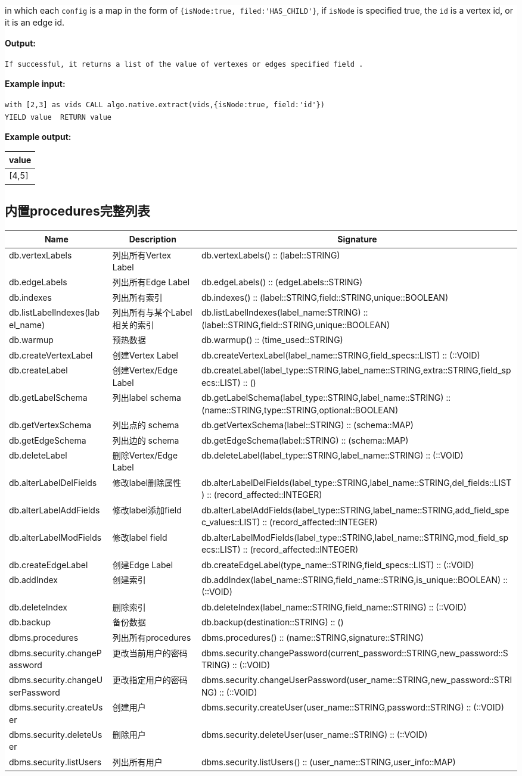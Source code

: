   in which each `config` is a map in the form of `{isNode:true, filed:'HAS_CHILD'}`, if `isNode` is specified true, the `id` is a vertex id, or  it is an edge id.

  **Output:**

    If successful, it returns a list of the value of vertexes or edges specified field .

  **Example input:**

  ```
  with [2,3] as vids CALL algo.native.extract(vids,{isNode:true, field:'id'})
  YIELD value  RETURN value
  ```

  **Example output:**

  | value |
  | ----- |
  | [4,5] |

## 内置procedures完整列表

| Name | Description | Signature |
| ---- | ----------- | --------- |
| db.vertexLabels | 列出所有Vertex Label | db.vertexLabels() :: (label::STRING) |
| db.edgeLabels | 列出所有Edge Label | db.edgeLabels() :: (edgeLabels::STRING) |
| db.indexes | 列出所有索引 | db.indexes() :: (label::STRING,field::STRING,unique::BOOLEAN) |
| db.listLabelIndexes(label_name) | 列出所有与某个Label相关的索引 | db.listLabelIndexes(label_name:STRING) :: (label::STRING,field::STRING,unique::BOOLEAN) |
| db.warmup | 预热数据 | db.warmup() :: (time_used::STRING) |
| db.createVertexLabel | 创建Vertex Label | db.createVertexLabel(label_name::STRING,field_specs::LIST) :: (::VOID) |
| db.createLabel | 创建Vertex/Edge Label | db.createLabel(label_type::STRING,label_name::STRING,extra::STRING,field_specs::LIST) :: () |
| db.getLabelSchema | 列出label schema | db.getLabelSchema(label_type::STRING,label_name::STRING) :: (name::STRING,type::STRING,optional::BOOLEAN) |
| db.getVertexSchema | 列出点的 schema | db.getVertexSchema(label::STRING) :: (schema::MAP) |
| db.getEdgeSchema | 列出边的 schema | db.getEdgeSchema(label::STRING) :: (schema::MAP) |
| db.deleteLabel | 删除Vertex/Edge Label | db.deleteLabel(label_type::STRING,label_name::STRING) :: (::VOID) |
| db.alterLabelDelFields | 修改label删除属性 | db.alterLabelDelFields(label_type::STRING,label_name::STRING,del_fields::LIST) :: (record_affected::INTEGER) |
| db.alterLabelAddFields | 修改label添加field | db.alterLabelAddFields(label_type::STRING,label_name::STRING,add_field_spec_values::LIST) :: (record_affected::INTEGER) |
| db.alterLabelModFields | 修改label field | db.alterLabelModFields(label_type::STRING,label_name::STRING,mod_field_specs::LIST) :: (record_affected::INTEGER) |
| db.createEdgeLabel | 创建Edge Label | db.createEdgeLabel(type_name::STRING,field_specs::LIST) :: (::VOID) |
| db.addIndex | 创建索引 | db.addIndex(label_name::STRING,field_name::STRING,is_unique::BOOLEAN) :: (::VOID) |
| db.deleteIndex | 删除索引 | db.deleteIndex(label_name::STRING,field_name::STRING) :: (::VOID) |
| db.backup | 备份数据 | db.backup(destination::STRING) :: () |
| dbms.procedures | 列出所有procedures | dbms.procedures() :: (name::STRING,signature::STRING) |
| dbms.security.changePassword | 更改当前用户的密码 | dbms.security.changePassword(current_password::STRING,new_password::STRING) :: (::VOID) |
| dbms.security.changeUserPassword | 更改指定用户的密码 | dbms.security.changeUserPassword(user_name::STRING,new_password::STRING) :: (::VOID) |
| dbms.security.createUser | 创建用户 | dbms.security.createUser(user_name::STRING,password::STRING) :: (::VOID) |
| dbms.security.deleteUser | 删除用户 | dbms.security.deleteUser(user_name::STRING) :: (::VOID) |
| dbms.security.listUsers | 列出所有用户 | dbms.security.listUsers() :: (user_name::STRING,user_info::MAP) |
